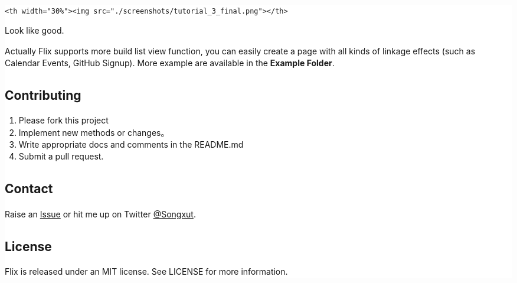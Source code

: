     <th width="30%"><img src="./screenshots/tutorial_3_final.png"></th>
  </tr>
</table>

Look like good.

Actually Flix supports more build list view function, you can easily create a page with all kinds of linkage effects (such as Calendar Events, GitHub Signup).
More example are available in the **Example Folder**.

## Contributing

1. Please fork this project
2. Implement new methods or changes。
3. Write appropriate docs and comments in the README.md
4. Submit a pull request.

## Contact

Raise an [Issue](https://github.com/DianQK/Flix/issues) or hit me up on Twitter [@Songxut](https://twitter.com/Songxut).

## License

Flix is released under an MIT license. See LICENSE for more information.
